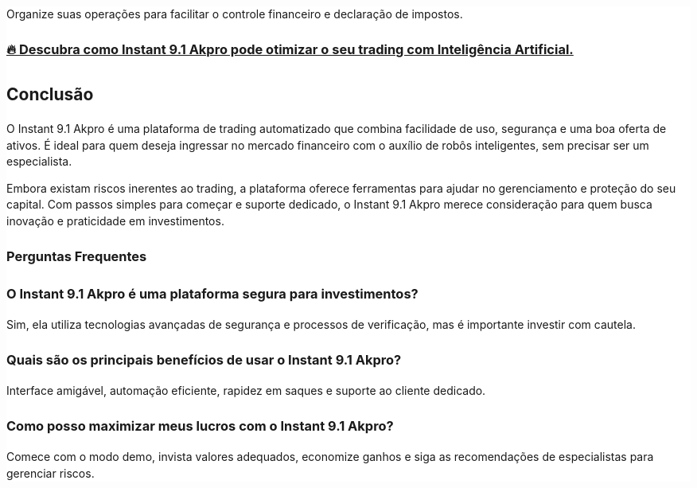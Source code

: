 Organize suas operações para facilitar o controle financeiro e declaração de impostos.

### [🔥 Descubra como Instant 9.1 Akpro pode otimizar o seu trading com Inteligência Artificial.](https://t.co/OWBXGzclDi)
## Conclusão

O Instant 9.1 Akpro é uma plataforma de trading automatizado que combina facilidade de uso, segurança e uma boa oferta de ativos. É ideal para quem deseja ingressar no mercado financeiro com o auxílio de robôs inteligentes, sem precisar ser um especialista.

Embora existam riscos inerentes ao trading, a plataforma oferece ferramentas para ajudar no gerenciamento e proteção do seu capital. Com passos simples para começar e suporte dedicado, o Instant 9.1 Akpro merece consideração para quem busca inovação e praticidade em investimentos.

### Perguntas Frequentes

### O Instant 9.1 Akpro é uma plataforma segura para investimentos?

Sim, ela utiliza tecnologias avançadas de segurança e processos de verificação, mas é importante investir com cautela.

### Quais são os principais benefícios de usar o Instant 9.1 Akpro?

Interface amigável, automação eficiente, rapidez em saques e suporte ao cliente dedicado.

### Como posso maximizar meus lucros com o Instant 9.1 Akpro?

Comece com o modo demo, invista valores adequados, economize ganhos e siga as recomendações de especialistas para gerenciar riscos.